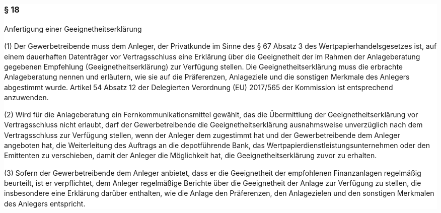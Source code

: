 </div>

</div>

</div>

</div>

<span id="BJNR100610012BJNE001901116.html"></span>

### § 18  
Anfertigung einer Geeignetheitserklärung

<div>

<div class="jnhtml">

<div>

<div class="jurAbsatz">

(1) Der Gewerbetreibende muss dem Anleger, der Privatkunde im Sinne des
§ 67 Absatz 3 des Wertpapierhandelsgesetzes ist, auf einem dauerhaften
Datenträger vor Vertragsschluss eine Erklärung über die Geeignetheit der
im Rahmen der Anlageberatung gegebenen Empfehlung
(Geeignetheitserklärung) zur Verfügung stellen. Die
Geeignetheitserklärung muss die erbrachte Anlageberatung nennen und
erläutern, wie sie auf die Präferenzen, Anlageziele und die sonstigen
Merkmale des Anlegers abgestimmt wurde. Artikel 54 Absatz 12 der
Delegierten Verordnung (EU) 2017/565 der Kommission ist entsprechend
anzuwenden.

</div>

<div class="jurAbsatz">

(2) Wird für die Anlageberatung ein Fernkommunikationsmittel gewählt,
das die Übermittlung der Geeignetheitserklärung vor Vertragsschluss
nicht erlaubt, darf der Gewerbetreibende die Geeignetheitserklärung
ausnahmsweise unverzüglich nach dem Vertragsschluss zur Verfügung
stellen, wenn der Anleger dem zugestimmt hat und der Gewerbetreibende
dem Anleger angeboten hat, die Weiterleitung des Auftrags an die
depotführende Bank, das Wertpapierdienstleistungsunternehmen oder den
Emittenten zu verschieben, damit der Anleger die Möglichkeit hat, die
Geeignetheitserklärung zuvor zu erhalten.

</div>

<div class="jurAbsatz">

(3) Sofern der Gewerbetreibende dem Anleger anbietet, dass er die
Geeignetheit der empfohlenen Finanzanlagen regelmäßig beurteilt, ist er
verpflichtet, dem Anleger regelmäßige Berichte über die Geeignetheit der
Anlage zur Verfügung zu stellen, die insbesondere eine Erklärung darüber
enthalten, wie die Anlage den Präferenzen, den Anlagezielen und den
sonstigen Merkmalen des Anlegers entspricht.

</div>
